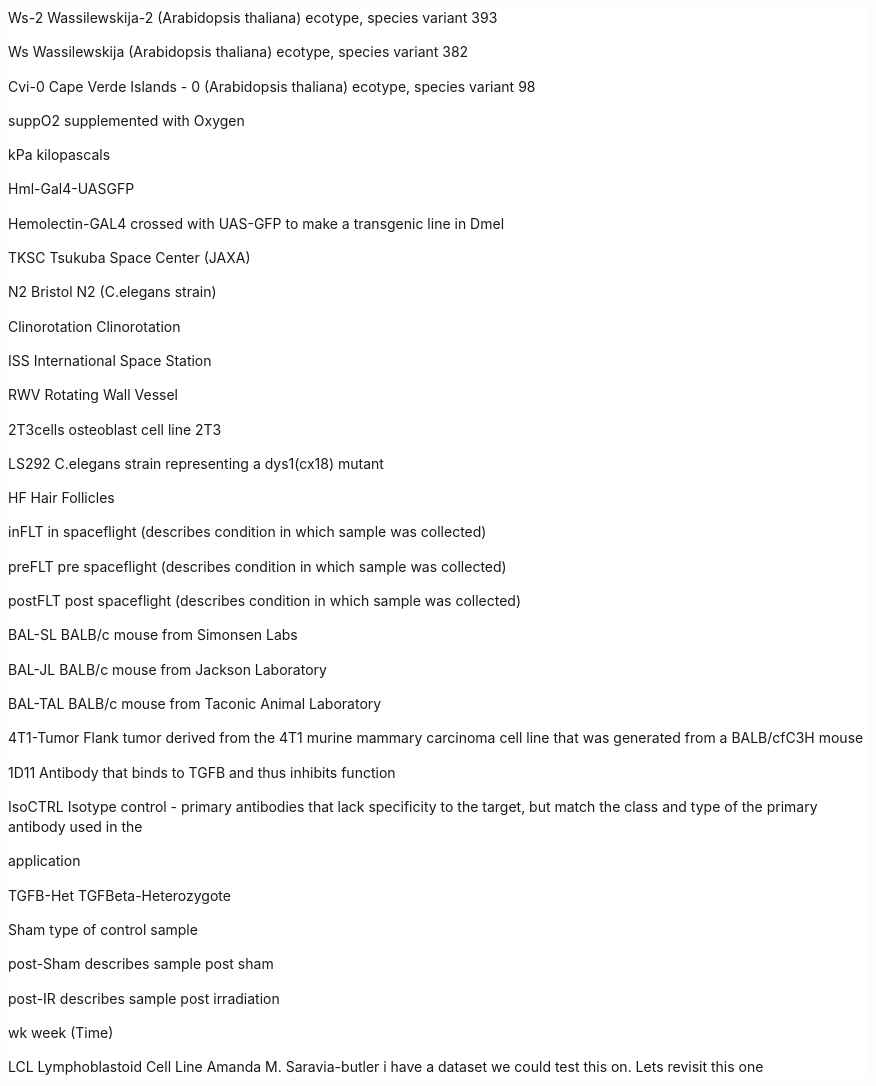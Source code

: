 Ws-2 Wassilewskija-2 (Arabidopsis thaliana) ecotype, species variant 393

Ws Wassilewskija (Arabidopsis thaliana) ecotype, species variant 382

Cvi-0 Cape Verde Islands - 0 (Arabidopsis thaliana) ecotype, species variant 98

suppO2 supplemented with Oxygen

kPa kilopascals

Hml-Gal4-UASGFP

Hemolectin-GAL4 crossed with UAS-GFP to make a transgenic line in Dmel

TKSC Tsukuba Space Center (JAXA)

N2 Bristol N2 (C.elegans strain)

Clinorotation Clinorotation

ISS International Space Station

RWV Rotating Wall Vessel

2T3cells osteoblast cell line 2T3

LS292 C.elegans strain representing a dys1(cx18) mutant

HF Hair Follicles

inFLT in spaceflight (describes condition in which sample was collected)

preFLT pre spaceflight (describes condition in which sample was collected)

postFLT post spaceflight (describes condition in which sample was collected)

BAL-SL BALB/c mouse from Simonsen Labs

BAL-JL BALB/c mouse from Jackson Laboratory

BAL-TAL BALB/c mouse from Taconic Animal Laboratory

4T1-Tumor Flank tumor derived from the 4T1 murine mammary carcinoma cell line that was generated from a BALB/cfC3H mouse

1D11 Antibody that binds to TGFB and thus inhibits function

IsoCTRL Isotype control - primary antibodies that lack specificity to the target, but match the class and type of the primary antibody used in the

application

TGFB-Het TGFBeta-Heterozygote

Sham type of control sample

post-Sham describes sample post sham

post-IR describes sample post irradiation

wk week (Time)

LCL Lymphoblastoid Cell Line Amanda M. Saravia-butler i have a dataset we could test this on. Lets revisit this one
